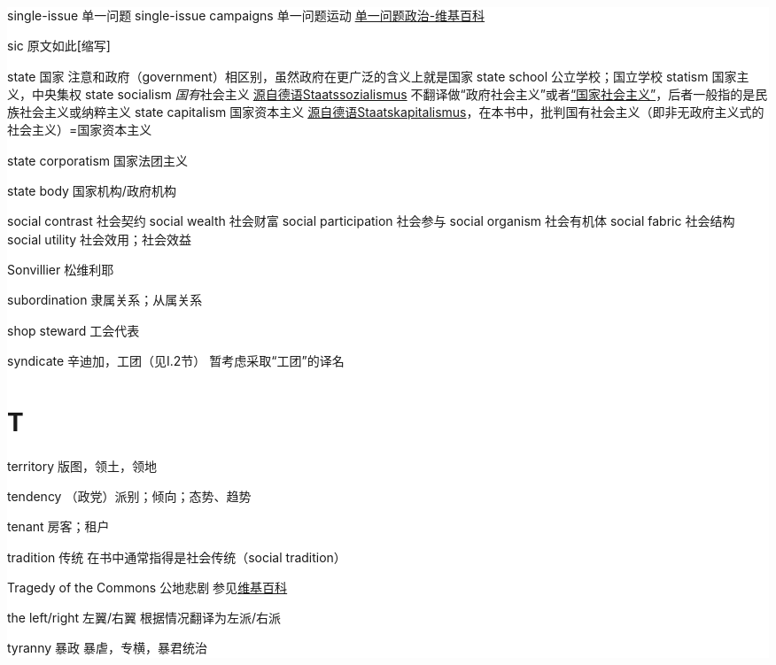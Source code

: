 single-issue 单一问题
single-issue campaigns 单一问题运动
[单一问题政治-维基百科](https://en.wikipedia.org/wiki/Single-issue_politics)

sic 原文如此[缩写]

state 国家
注意和政府（government）相区别，虽然政府在更广泛的含义上就是国家
state school 公立学校；国立学校
statism 国家主义，中央集权
state socialism *国有*社会主义
[源自德语Staatssozialismus](https://zh.wikipedia.org/wiki/%E5%9C%8B%E6%9C%89%E7%A4%BE%E6%9C%83%E4%B8%BB%E7%BE%A9)
不翻译做“政府社会主义”或者[“国家社会主义”](https://zh.wikipedia.org/wiki/%E5%9B%BD%E5%AE%B6%E7%A4%BE%E4%BC%9A%E4%B8%BB%E4%B9%89)，后者一般指的是民族社会主义或纳粹主义
state capitalism 国家资本主义
[源自德语Staatskapitalismus](https://zh.wikipedia.org/wiki/%E5%9B%BD%E5%AE%B6%E8%B5%84%E6%9C%AC%E4%B8%BB%E4%B9%89)，在本书中，批判国有社会主义（即非无政府主义式的社会主义）=国家资本主义

state corporatism 国家法团主义

state body 国家机构/政府机构

social contrast 社会契约
social wealth 社会财富
social participation 社会参与
social organism 社会有机体
social fabric 社会结构
social utility 社会效用；社会效益

Sonvillier 松维利耶

subordination 隶属关系；从属关系

shop steward 工会代表

syndicate 辛迪加，工团（见I.2节）
暂考虑采取“工团”的译名

# T

territory 版图，领土，领地

tendency （政党）派别；倾向；态势、趋势

tenant 房客；租户

tradition 传统
在书中通常指得是社会传统（social tradition）

Tragedy of the Commons 公地悲剧
参见[维基百科](https://zh.wikipedia.org/wiki/%E5%85%AC%E5%9C%B0%E6%82%B2%E5%8A%87)

the left/right 左翼/右翼
根据情况翻译为左派/右派

tyranny 暴政
暴虐，专横，暴君统治
